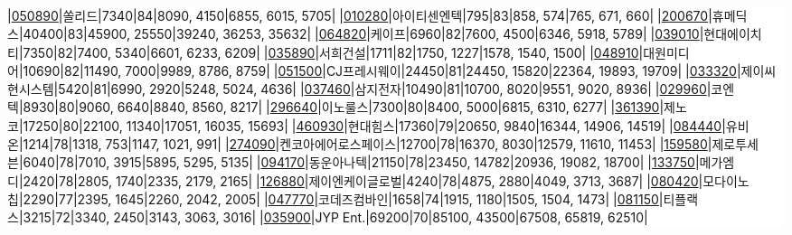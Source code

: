 |[050890](https://finance.daum.net/quotes/A050890)|쏠리드|7340|84|8090, 4150|6855, 6015, 5705|
|[010280](https://finance.daum.net/quotes/A010280)|아이티센엔텍|795|83|858, 574|765, 671, 660|
|[200670](https://finance.daum.net/quotes/A200670)|휴메딕스|40400|83|45900, 25550|39240, 36253, 35632|
|[064820](https://finance.daum.net/quotes/A064820)|케이프|6960|82|7600, 4500|6346, 5918, 5789|
|[039010](https://finance.daum.net/quotes/A039010)|현대에이치티|7350|82|7400, 5340|6601, 6233, 6209|
|[035890](https://finance.daum.net/quotes/A035890)|서희건설|1711|82|1750, 1227|1578, 1540, 1500|
|[048910](https://finance.daum.net/quotes/A048910)|대원미디어|10690|82|11490, 7000|9989, 8786, 8759|
|[051500](https://finance.daum.net/quotes/A051500)|CJ프레시웨이|24450|81|24450, 15820|22364, 19893, 19709|
|[033320](https://finance.daum.net/quotes/A033320)|제이씨현시스템|5420|81|6990, 2920|5248, 5024, 4636|
|[037460](https://finance.daum.net/quotes/A037460)|삼지전자|10490|81|10700, 8020|9551, 9020, 8936|
|[029960](https://finance.daum.net/quotes/A029960)|코엔텍|8930|80|9060, 6640|8840, 8560, 8217|
|[296640](https://finance.daum.net/quotes/A296640)|이노룰스|7300|80|8400, 5000|6815, 6310, 6277|
|[361390](https://finance.daum.net/quotes/A361390)|제노코|17250|80|22100, 11340|17051, 16035, 15693|
|[460930](https://finance.daum.net/quotes/A460930)|현대힘스|17360|79|20650, 9840|16344, 14906, 14519|
|[084440](https://finance.daum.net/quotes/A084440)|유비온|1214|78|1318, 753|1147, 1021, 991|
|[274090](https://finance.daum.net/quotes/A274090)|켄코아에어로스페이스|12700|78|16370, 8030|12579, 11610, 11453|
|[159580](https://finance.daum.net/quotes/A159580)|제로투세븐|6040|78|7010, 3915|5895, 5295, 5135|
|[094170](https://finance.daum.net/quotes/A094170)|동운아나텍|21150|78|23450, 14782|20936, 19082, 18700|
|[133750](https://finance.daum.net/quotes/A133750)|메가엠디|2420|78|2805, 1740|2335, 2179, 2165|
|[126880](https://finance.daum.net/quotes/A126880)|제이엔케이글로벌|4240|78|4875, 2880|4049, 3713, 3687|
|[080420](https://finance.daum.net/quotes/A080420)|모다이노칩|2290|77|2395, 1645|2260, 2042, 2005|
|[047770](https://finance.daum.net/quotes/A047770)|코데즈컴바인|1658|74|1915, 1180|1505, 1504, 1473|
|[081150](https://finance.daum.net/quotes/A081150)|티플랙스|3215|72|3340, 2450|3143, 3063, 3016|
|[035900](https://finance.daum.net/quotes/A035900)|JYP Ent.|69200|70|85100, 43500|67508, 65819, 62510|


